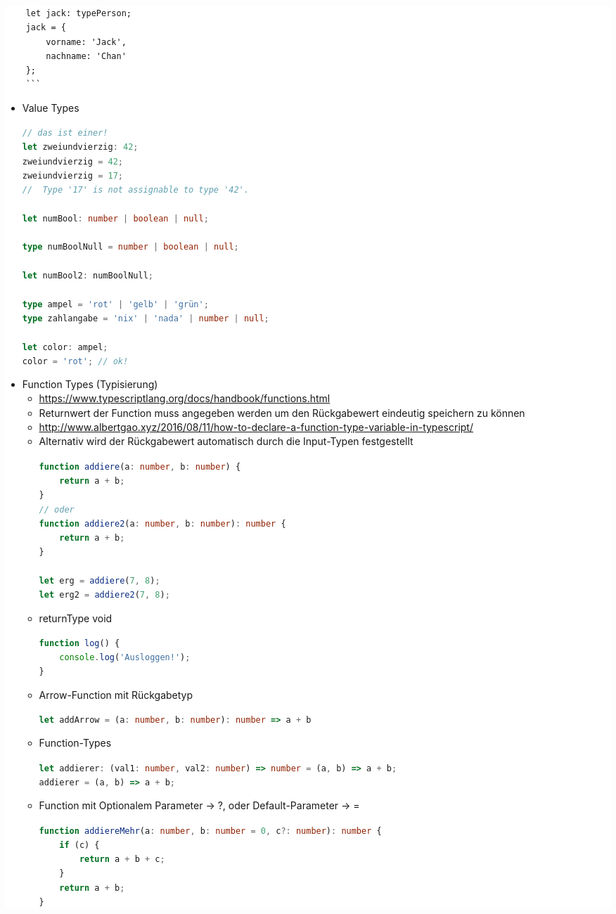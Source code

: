         let jack: typePerson;
        jack = {
            vorname: 'Jack',
            nachname: 'Chan'
        };
        ```
- Value Types
    ```typescript
    // das ist einer!
    let zweiundvierzig: 42;
    zweiundvierzig = 42;
    zweiundvierzig = 17;
    //  Type '17' is not assignable to type '42'.

    let numBool: number | boolean | null;

    type numBoolNull = number | boolean | null;

    let numBool2: numBoolNull;

    type ampel = 'rot' | 'gelb' | 'grün';
    type zahlangabe = 'nix' | 'nada' | number | null;

    let color: ampel;
    color = 'rot'; // ok!
    ```
- Function Types (Typisierung)
    - https://www.typescriptlang.org/docs/handbook/functions.html
    - Returnwert der Function muss angegeben werden um den Rückgabewert eindeutig speichern zu können
    - http://www.albertgao.xyz/2016/08/11/how-to-declare-a-function-type-variable-in-typescript/
    - Alternativ wird der Rückgabewert automatisch durch die Input-Typen festgestellt
        ```typescript
        function addiere(a: number, b: number) {
            return a + b;
        }
        // oder
        function addiere2(a: number, b: number): number {
            return a + b;
        }

        let erg = addiere(7, 8);
        let erg2 = addiere2(7, 8);    
        ```
    - returnType void
        ```typescript
        function log() {
            console.log('Ausloggen!');
        }
        ```
    - Arrow-Function mit Rückgabetyp
        ```typescript
        let addArrow = (a: number, b: number): number => a + b
        ```
    - Function-Types
        ```typescript
        let addierer: (val1: number, val2: number) => number = (a, b) => a + b;
        addierer = (a, b) => a + b;
        ```
    - Function mit Optionalem Parameter -> ?, oder Default-Parameter -> =
        ```typescript
        function addiereMehr(a: number, b: number = 0, c?: number): number {
            if (c) {
                return a + b + c;
            }
            return a + b;
        }
